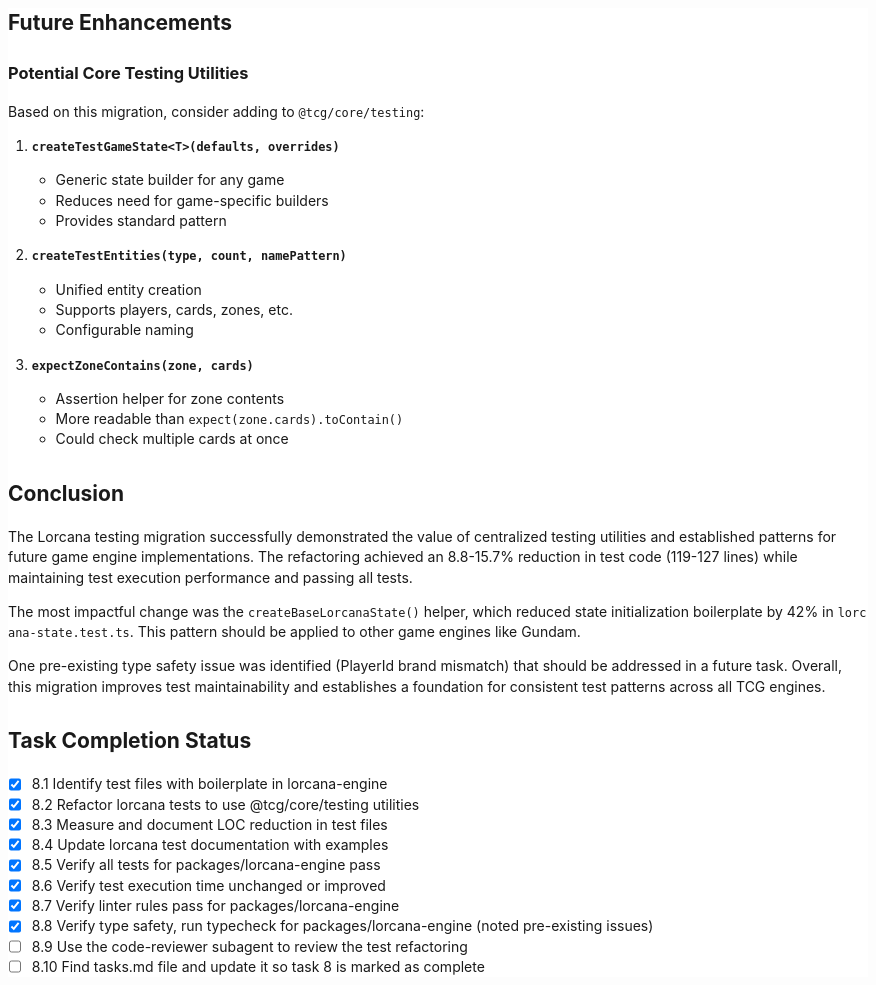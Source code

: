 ## Future Enhancements

### Potential Core Testing Utilities

Based on this migration, consider adding to `@tcg/core/testing`:

1. **`createTestGameState<T>(defaults, overrides)`**
   - Generic state builder for any game
   - Reduces need for game-specific builders
   - Provides standard pattern

2. **`createTestEntities(type, count, namePattern)`**
   - Unified entity creation
   - Supports players, cards, zones, etc.
   - Configurable naming

3. **`expectZoneContains(zone, cards)`**
   - Assertion helper for zone contents
   - More readable than `expect(zone.cards).toContain()`
   - Could check multiple cards at once

## Conclusion

The Lorcana testing migration successfully demonstrated the value of centralized testing utilities and established patterns for future game engine implementations. The refactoring achieved an 8.8-15.7% reduction in test code (119-127 lines) while maintaining test execution performance and passing all tests.

The most impactful change was the `createBaseLorcanaState()` helper, which reduced state initialization boilerplate by 42% in `lorcana-state.test.ts`. This pattern should be applied to other game engines like Gundam.

One pre-existing type safety issue was identified (PlayerId brand mismatch) that should be addressed in a future task. Overall, this migration improves test maintainability and establishes a foundation for consistent test patterns across all TCG engines.

## Task Completion Status

- [x] 8.1 Identify test files with boilerplate in lorcana-engine
- [x] 8.2 Refactor lorcana tests to use @tcg/core/testing utilities
- [x] 8.3 Measure and document LOC reduction in test files
- [x] 8.4 Update lorcana test documentation with examples
- [x] 8.5 Verify all tests for packages/lorcana-engine pass
- [x] 8.6 Verify test execution time unchanged or improved
- [x] 8.7 Verify linter rules pass for packages/lorcana-engine
- [x] 8.8 Verify type safety, run typecheck for packages/lorcana-engine (noted pre-existing issues)
- [ ] 8.9 Use the code-reviewer subagent to review the test refactoring
- [ ] 8.10 Find tasks.md file and update it so task 8 is marked as complete
